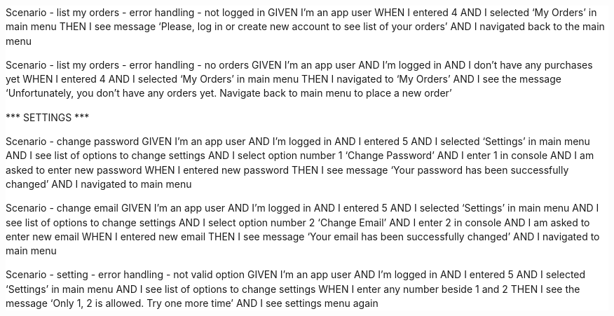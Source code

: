 Scenario - list my orders - error handling - not logged in
GIVEN I’m an app user
WHEN I entered 4
AND I selected ‘My Orders’ in main menu
THEN I see message ‘Please, log in or create new account to see list of your orders’
AND I navigated back to the main menu

Scenario - list my orders - error handling - no orders
GIVEN I’m an app user
AND I’m logged in
AND I don’t have any purchases yet
WHEN I entered 4
AND I selected ‘My Orders’ in main menu
THEN I navigated to ‘My Orders’
AND I see the message ‘Unfortunately, you don’t have any orders yet. Navigate back to main menu to place a new order’



*** SETTINGS ***

Scenario - change password
GIVEN I’m an app user
AND I’m logged in
AND I entered 5
AND I selected ‘Settings’ in main menu
AND I see list of options to change settings
AND I select option number 1 ‘Change Password’
AND I enter 1 in console
AND I am asked to enter new password
WHEN I entered new password
THEN I see message ‘Your password has been successfully changed’
AND I navigated to main menu

Scenario - change email
GIVEN I’m an app user
AND I’m logged in
AND I entered 5
AND I selected ‘Settings’ in main menu
AND I see list of options to change settings
AND I select option number 2 ‘Change Email’
AND I enter 2 in console
AND I am asked to enter new email
WHEN I entered new email
THEN I see message ‘Your email has been successfully changed’
AND I navigated to main menu

Scenario - setting - error handling - not valid option
GIVEN I’m an app user
AND I’m logged in
AND I entered 5
AND I selected ‘Settings’ in main menu
AND I see list of options to change settings
WHEN I enter any number beside 1 and 2
THEN I see the message ‘Only 1, 2 is allowed. Try one more time’
AND I see settings menu again
